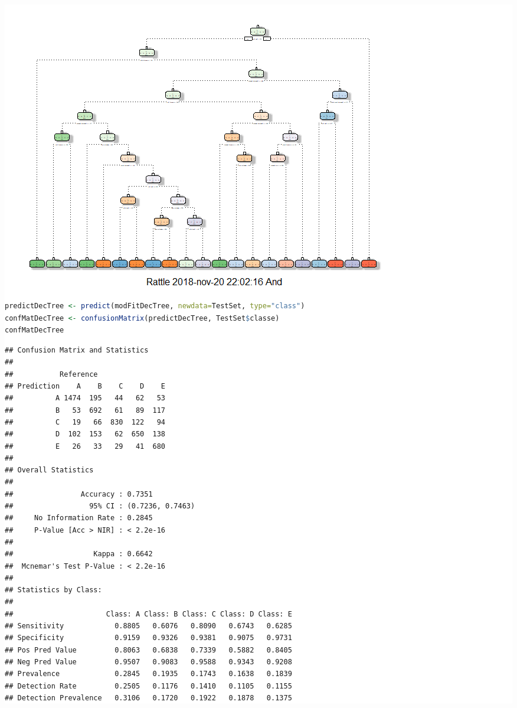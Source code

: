 ![](figs/fig-unnamed-chunk-9-1.png)



```r
predictDecTree <- predict(modFitDecTree, newdata=TestSet, type="class")
confMatDecTree <- confusionMatrix(predictDecTree, TestSet$classe)
confMatDecTree
```

```
## Confusion Matrix and Statistics
## 
##           Reference
## Prediction    A    B    C    D    E
##          A 1474  195   44   62   53
##          B   53  692   61   89  117
##          C   19   66  830  122   94
##          D  102  153   62  650  138
##          E   26   33   29   41  680
## 
## Overall Statistics
##                                           
##                Accuracy : 0.7351          
##                  95% CI : (0.7236, 0.7463)
##     No Information Rate : 0.2845          
##     P-Value [Acc > NIR] : < 2.2e-16       
##                                           
##                   Kappa : 0.6642          
##  Mcnemar's Test P-Value : < 2.2e-16       
## 
## Statistics by Class:
## 
##                      Class: A Class: B Class: C Class: D Class: E
## Sensitivity            0.8805   0.6076   0.8090   0.6743   0.6285
## Specificity            0.9159   0.9326   0.9381   0.9075   0.9731
## Pos Pred Value         0.8063   0.6838   0.7339   0.5882   0.8405
## Neg Pred Value         0.9507   0.9083   0.9588   0.9343   0.9208
## Prevalence             0.2845   0.1935   0.1743   0.1638   0.1839
## Detection Rate         0.2505   0.1176   0.1410   0.1105   0.1155
## Detection Prevalence   0.3106   0.1720   0.1922   0.1878   0.1375
```